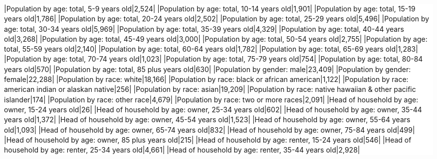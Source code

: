 |Population by age: total, 5-9 years old|2,524|
|Population by age: total, 10-14 years old|1,901|
|Population by age: total, 15-19 years old|1,786|
|Population by age: total, 20-24 years old|2,502|
|Population by age: total, 25-29 years old|5,496|
|Population by age: total, 30-34 years old|5,969|
|Population by age: total, 35-39 years old|4,329|
|Population by age: total, 40-44 years old|3,268|
|Population by age: total, 45-49 years old|3,000|
|Population by age: total, 50-54 years old|2,755|
|Population by age: total, 55-59 years old|2,140|
|Population by age: total, 60-64 years old|1,782|
|Population by age: total, 65-69 years old|1,283|
|Population by age: total, 70-74 years old|1,023|
|Population by age: total, 75-79 years old|754|
|Population by age: total, 80-84 years old|570|
|Population by age: total, 85 plus years old|630|
|Population by gender: male|23,409|
|Population by gender: female|22,288|
|Population by race: white|18,166|
|Population by race: black or african american|1,122|
|Population by race: american indian or alaskan native|256|
|Population by race: asian|19,209|
|Population by race: native hawaiian & other pacific islander|174|
|Population by race: other race|4,679|
|Population by race: two or more races|2,091|
|Head of household by age: owner, 15-24 years old|26|
|Head of household by age: owner, 25-34 years old|602|
|Head of household by age: owner, 35-44 years old|1,372|
|Head of household by age: owner, 45-54 years old|1,523|
|Head of household by age: owner, 55-64 years old|1,093|
|Head of household by age: owner, 65-74 years old|832|
|Head of household by age: owner, 75-84 years old|499|
|Head of household by age: owner, 85 plus years old|215|
|Head of household by age: renter, 15-24 years old|546|
|Head of household by age: renter, 25-34 years old|4,661|
|Head of household by age: renter, 35-44 years old|2,928|